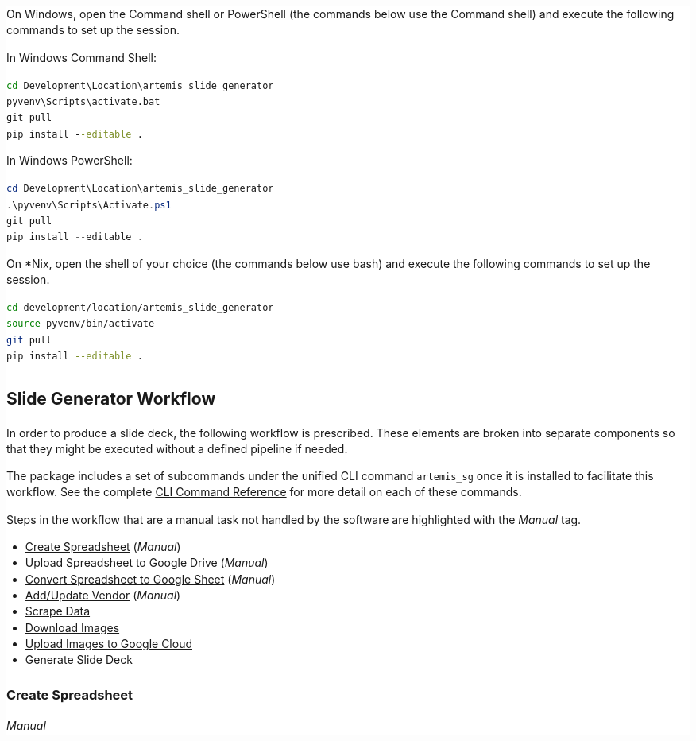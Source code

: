On Windows, open the Command shell or PowerShell (the commands below use
the Command shell) and execute the following commands to set up the
session.

In Windows Command Shell:
```cmd
cd Development\Location\artemis_slide_generator
pyvenv\Scripts\activate.bat
git pull
pip install --editable .
```

In Windows PowerShell:
```powershell
cd Development\Location\artemis_slide_generator
.\pyvenv\Scripts\Activate.ps1
git pull
pip install --editable .
```

On \*Nix, open the shell of your choice (the commands below use bash) and
execute the following commands to set up the session.
```bash
cd development/location/artemis_slide_generator
source pyvenv/bin/activate
git pull
pip install --editable .
```

## Slide Generator Workflow
In order to produce a slide deck, the following workflow is prescribed.
These elements are broken into separate components so that they might be
executed without a defined pipeline if needed.

The package includes a set of subcommands under the unified CLI command
`artemis_sg` once it is installed to facilitate this workflow.  See
the complete [CLI Command Reference](#cli-command-reference) for more
detail on each of these commands.

Steps in the workflow that are a manual task not handled by the software
are highlighted with the *Manual* tag.

* [Create Spreadsheet](#create-spreadsheet) (*Manual*)
* [Upload Spreadsheet to Google Drive](#upload-spreadsheet-to-google-drive) (*Manual*)
* [Convert Spreadsheet to Google Sheet](#convert-spreadsheet-to-google-sheet) (*Manual*)
* [Add/Update Vendor](#add/update-vendor) (*Manual*)
* [Scrape Data](#scrape-data)
* [Download Images](#download-images)
* [Upload Images to Google Cloud](#upload-images-to-google-cloud)
* [Generate Slide Deck](#generate-slide-deck)

### Create Spreadsheet
*Manual*
